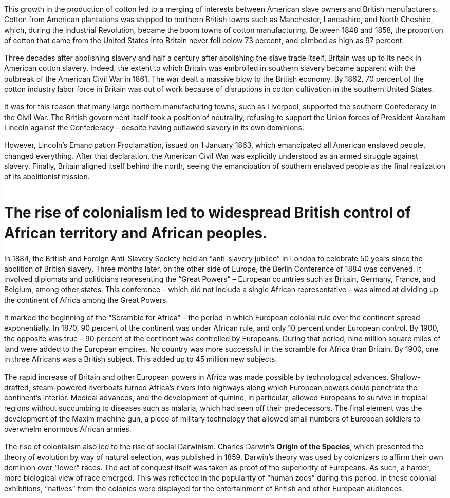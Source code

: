 This growth in the production of cotton led to a merging of interests between American slave owners and British manufacturers. Cotton from American plantations was shipped to northern British towns such as Manchester, Lancashire, and North Cheshire, which, during the Industrial Revolution, became the boom towns of cotton manufacturing. Between 1848 and 1858, the proportion of cotton that came from the United States into Britain never fell below 73 percent, and climbed as high as 97 percent.

Three decades after abolishing slavery and half a century after abolishing the slave trade itself, Britain was up to its neck in American cotton slavery. Indeed, the extent to which Britain was embroiled in southern slavery became apparent with the outbreak of the American Civil War in 1861. The war dealt a massive blow to the British economy. By 1862, 70 percent of the cotton industry labor force in Britain was out of work because of disruptions in cotton cultivation in the southern United States.

It was for this reason that many large northern manufacturing towns, such as Liverpool, supported the southern Confederacy in the Civil War. The British government itself took a position of neutrality, refusing to support the Union forces of President Abraham Lincoln against the Confederacy – despite having outlawed slavery in its own dominions.

However, Lincoln’s Emancipation Proclamation, issued on 1 January 1863, which emancipated all American enslaved people, changed everything. After that declaration, the American Civil War was explicitly understood as an armed struggle against slavery. Finally, Britain aligned itself behind the north, seeing the emancipation of southern enslaved people as the final realization of its abolitionist mission. 

# The rise of colonialism led to widespread British control of African territory and African peoples.

In 1884, the British and Foreign Anti-Slavery Society held an “anti-slavery jubilee” in London to celebrate 50 years since the abolition of British slavery. Three months later, on the other side of Europe, the Berlin Conference of 1884 was convened. It involved diplomats and politicians representing the “Great Powers” – European countries such as Britain, Germany, France, and Belgium, among other states. This conference – which did not include a single African representative – was aimed at dividing up the continent of Africa among the Great Powers.

It marked the beginning of the “Scramble for Africa” – the period in which European colonial rule over the continent spread exponentially. In 1870, 90 percent of the continent was under African rule, and only 10 percent under European control. By 1900, the opposite was true – 90 percent of the continent was controlled by Europeans. During that period, nine million square miles of land were added to the European empires. No country was more successful in the scramble for Africa than Britain. By 1900, one in three Africans was a British subject. This added up to 45 million new subjects.

The rapid increase of Britain and other European powers in Africa was made possible by technological advances. Shallow-drafted, steam-powered riverboats turned Africa’s rivers into highways along which European powers could penetrate the continent’s interior. Medical advances, and the development of quinine, in particular, allowed Europeans to survive in tropical regions without succumbing to diseases such as malaria, which had seen off their predecessors. The final element was the development of the Maxim machine gun, a piece of military technology that allowed small numbers of European soldiers to overwhelm enormous African armies.

The rise of colonialism also led to the rise of social Darwinism. Charles Darwin’s **Origin of the Species**, which presented the theory of evolution by way of natural selection, was published in 1859. Darwin’s theory was used by colonizers to affirm their own dominion over “lower” races. The act of conquest itself was taken as proof of the superiority of Europeans. As such, a harder, more biological view of race emerged. This was reflected in the popularity of “human zoos” during this period. In these colonial exhibitions, “natives” from the colonies were displayed for the entertainment of British and other European audiences.
